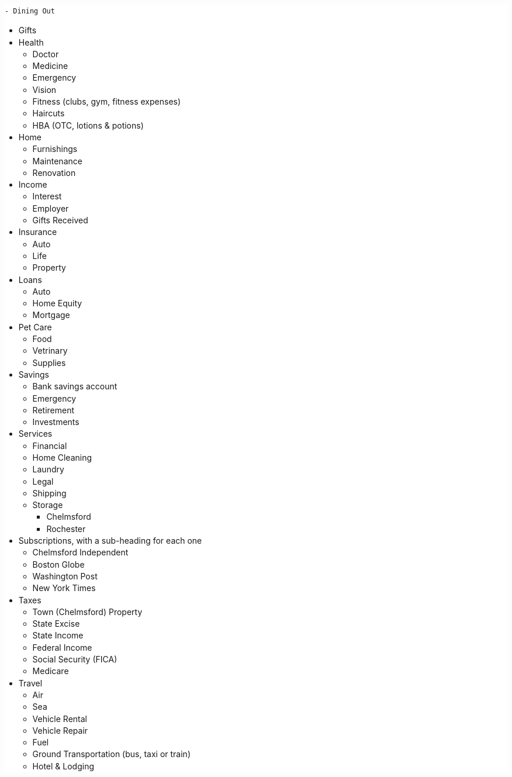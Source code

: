     - Dining Out
- Gifts
- Health
    - Doctor
    - Medicine
    - Emergency
    - Vision
    - Fitness (clubs, gym, fitness expenses)
    - Haircuts
    - HBA (OTC, lotions & potions)
- Home
    - Furnishings
    - Maintenance
    - Renovation
- Income
    - Interest
    - Employer
    - Gifts Received
- Insurance
    - Auto
    - Life
    - Property
- Loans
    - Auto
    - Home Equity
    - Mortgage
- Pet Care
    - Food
    - Vetrinary
    - Supplies
- Savings
    - Bank savings account
    - Emergency
    - Retirement
    - Investments
- Services
    - Financial
    - Home Cleaning
    - Laundry
    - Legal
    - Shipping
    - Storage
        - Chelmsford
        - Rochester
- Subscriptions, with a sub-heading for each one
    - Chelmsford Independent
    - Boston Globe
    - Washington Post
    - New York Times
- Taxes
    - Town (Chelmsford) Property
    - State Excise
    - State Income
    - Federal Income
    - Social Security (FICA)
    - Medicare
- Travel
    - Air
    - Sea
    - Vehicle Rental
    - Vehicle Repair
    - Fuel
    - Ground Transportation (bus, taxi or train)
    - Hotel & Lodging
